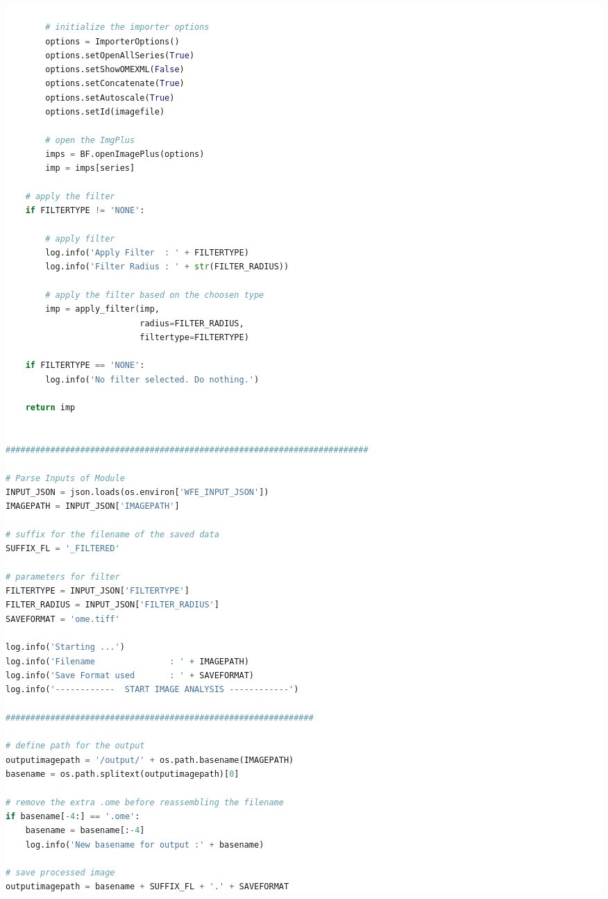 ```python

        # initialize the importer options
        options = ImporterOptions()
        options.setOpenAllSeries(True)
        options.setShowOMEXML(False)
        options.setConcatenate(True)
        options.setAutoscale(True)
        options.setId(imagefile)

        # open the ImgPlus
        imps = BF.openImagePlus(options)
        imp = imps[series]

    # apply the filter
    if FILTERTYPE != 'NONE':

        # apply filter
        log.info('Apply Filter  : ' + FILTERTYPE)
        log.info('Filter Radius : ' + str(FILTER_RADIUS))

        # apply the filter based on the choosen type
        imp = apply_filter(imp,
                           radius=FILTER_RADIUS,
                           filtertype=FILTERTYPE)

    if FILTERTYPE == 'NONE':
        log.info('No filter selected. Do nothing.')

    return imp


#########################################################################

# Parse Inputs of Module
INPUT_JSON = json.loads(os.environ['WFE_INPUT_JSON'])
IMAGEPATH = INPUT_JSON['IMAGEPATH']

# suffix for the filename of the saved data
SUFFIX_FL = '_FILTERED'

# parameters for filter
FILTERTYPE = INPUT_JSON['FILTERTYPE']
FILTER_RADIUS = INPUT_JSON['FILTER_RADIUS']
SAVEFORMAT = 'ome.tiff'

log.info('Starting ...')
log.info('Filename               : ' + IMAGEPATH)
log.info('Save Format used       : ' + SAVEFORMAT)
log.info('------------  START IMAGE ANALYSIS ------------')

##############################################################

# define path for the output
outputimagepath = '/output/' + os.path.basename(IMAGEPATH)
basename = os.path.splitext(outputimagepath)[0]

# remove the extra .ome before reassembling the filename
if basename[-4:] == '.ome':
    basename = basename[:-4]
    log.info('New basename for output :' + basename)

# save processed image
outputimagepath = basename + SUFFIX_FL + '.' + SAVEFORMAT
```